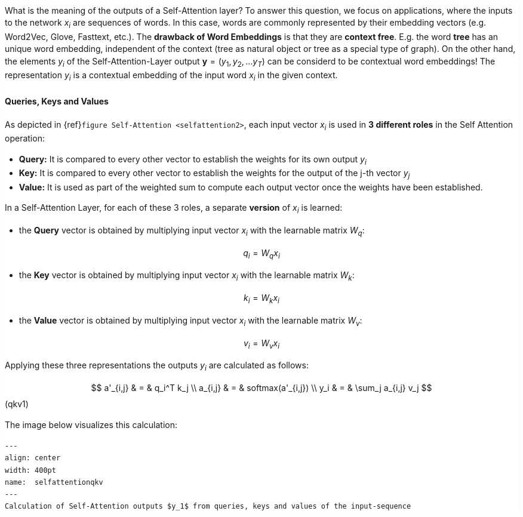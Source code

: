 What is the meaning of the outputs of a Self-Attention layer? To answer this question, we focus on applications, where the inputs to the network $x_i$ are sequences of words. In this case, words are commonly represented by their embedding vectors (e.g. Word2Vec, Glove, Fasttext, etc.). The **drawback of Word Embeddings** is that they are **context free**. E.g. the word **tree** has an unique word embedding, independent of the context (tree as natural object or tree as a special type of graph). On the other hand, the elements $y_i$ of the Self-Attention-Layer output $\mathbf{y}=(y_1,y_2,\ldots y_{T})$ can be considerd to be contextual word embeddings! The representation $y_i$ is a contextual embedding of the input word $x_i$ in the given context.

#### Queries, Keys and Values

As depicted in {ref}`figure Self-Attention <selfattention2>`, each input vector $x_i$ is used in **3 different roles** in the Self Attention operation:

- **Query:** It is compared to every other vector to establish the weights for its own output $y_i$ 
- **Key:** It is compared to every other vector to establish the weights for the output of the j-th vector $y_j$
- **Value:** It is used as part of the weighted sum to compute each output vector once the weights have been established.

In a Self-Attention Layer, for each of these 3 roles, a separate **version** of $x_i$ is learned:

* the **Query** vector is obtained by multiplying input vector $x_i$  with the learnable matrix $W_q$:

$$
q_i=W_q x_i
$$


* the **Key** vector is obtained by multiplying input vector $x_i$  with the learnable matrix $W_k$:

$$
k_i=W_k x_i
$$

* the **Value** vector is obtained by multiplying input vector $x_i$  with the learnable matrix $W_v$:

$$
v_i=W_v x_i
$$

Applying these three representations the outputs $y_i$ are calculated as follows:

$$
a'_{i,j} & = & q_i^T k_j \\
a_{i,j} & = & softmax(a'_{i,j})  \\
y_i & = & \sum_j a_{i,j} v_j  
$$ (qkv1)

The image below visualizes this calculation:


```{figure} https://maucher.home.hdm-stuttgart.de/Pics/selfAttention1qkv.png
---
align: center
width: 400pt
name:  selfattentionqkv
---
Calculation of Self-Attention outputs $y_1$ from queries, keys and values of the input-sequence

```
